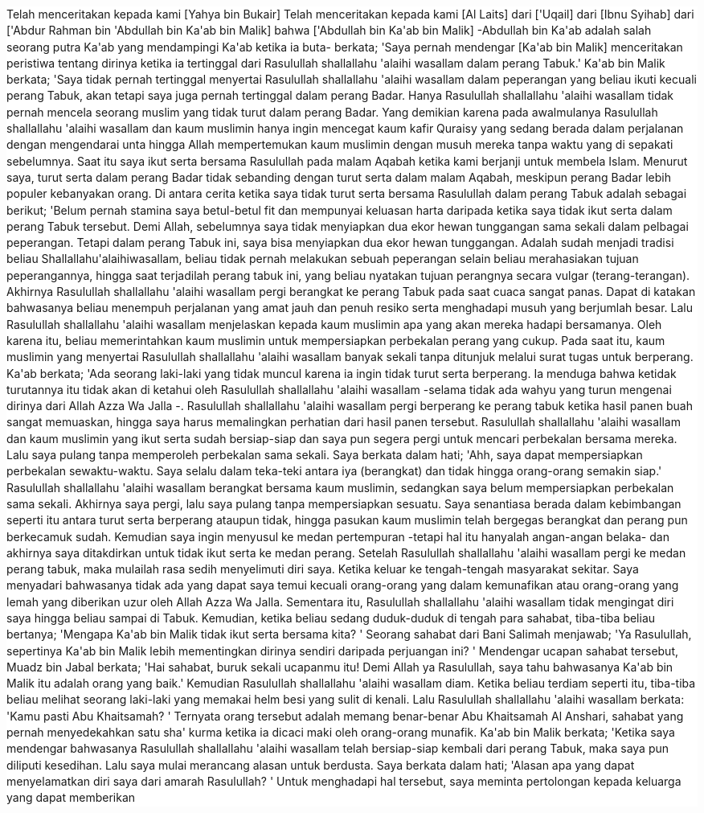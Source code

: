 Telah menceritakan kepada kami [Yahya bin Bukair] Telah menceritakan kepada kami [Al Laits] dari ['Uqail] dari [Ibnu Syihab] dari ['Abdur Rahman bin 'Abdullah bin Ka'ab bin Malik] bahwa ['Abdullah bin Ka'ab bin Malik] -Abdullah bin Ka'ab adalah salah seorang putra Ka'ab yang mendampingi Ka'ab ketika ia buta- berkata; 'Saya pernah mendengar [Ka'ab bin Malik] menceritakan peristiwa tentang dirinya ketika ia tertinggal dari Rasulullah shallallahu 'alaihi wasallam dalam perang Tabuk.' Ka'ab bin Malik berkata; 'Saya tidak pernah tertinggal menyertai Rasulullah shallallahu 'alaihi wasallam dalam peperangan yang beliau ikuti kecuali perang Tabuk, akan tetapi saya juga pernah tertinggal dalam perang Badar. Hanya Rasulullah shallallahu 'alaihi wasallam tidak pernah mencela seorang muslim yang tidak turut dalam perang Badar. Yang demikian karena pada awalmulanya Rasulullah shallallahu 'alaihi wasallam dan kaum muslimin hanya ingin mencegat kaum kafir Quraisy yang sedang berada dalam perjalanan dengan mengendarai unta hingga Allah mempertemukan kaum muslimin dengan musuh mereka tanpa waktu yang di sepakati sebelumnya. Saat itu saya ikut serta bersama Rasulullah pada malam Aqabah ketika kami berjanji untuk membela Islam. Menurut saya, turut serta dalam perang Badar tidak sebanding dengan turut serta dalam malam Aqabah, meskipun perang Badar lebih populer kebanyakan orang. Di antara cerita ketika saya tidak turut serta bersama Rasulullah dalam perang Tabuk adalah sebagai berikut; 'Belum pernah stamina saya betul-betul fit dan mempunyai keluasan harta daripada ketika saya tidak ikut serta dalam perang Tabuk tersebut. Demi Allah, sebelumnya saya tidak menyiapkan dua ekor hewan tunggangan sama sekali dalam pelbagai peperangan. Tetapi dalam perang Tabuk ini, saya bisa menyiapkan dua ekor hewan tunggangan. Adalah sudah menjadi tradisi beliau Shallallahu'alaihiwasallam, beliau tidak pernah melakukan sebuah peperangan selain beliau merahasiakan tujuan peperangannya, hingga saat terjadilah perang tabuk ini, yang beliau nyatakan tujuan perangnya secara vulgar (terang-terangan). Akhirnya Rasulullah shallallahu 'alaihi wasallam pergi berangkat ke perang Tabuk pada saat cuaca sangat panas. Dapat di katakan bahwasanya beliau menempuh perjalanan yang amat jauh dan penuh resiko serta menghadapi musuh yang berjumlah besar. Lalu Rasulullah shallallahu 'alaihi wasallam menjelaskan kepada kaum muslimin apa yang akan mereka hadapi bersamanya. Oleh karena itu, beliau memerintahkan kaum muslimin untuk mempersiapkan perbekalan perang yang cukup. Pada saat itu, kaum muslimin yang menyertai Rasulullah shallallahu 'alaihi wasallam banyak sekali tanpa ditunjuk melalui surat tugas untuk berperang. Ka'ab berkata; 'Ada seorang laki-laki yang tidak muncul karena ia ingin tidak turut serta berperang. Ia menduga bahwa ketidak turutannya itu tidak akan di ketahui oleh Rasulullah shallallahu 'alaihi wasallam -selama tidak ada wahyu yang turun mengenai dirinya dari Allah Azza Wa Jalla -. Rasulullah shallallahu 'alaihi wasallam pergi berperang ke perang tabuk ketika hasil panen buah sangat memuaskan, hingga saya harus memalingkan perhatian dari hasil panen tersebut. Rasulullah shallallahu 'alaihi wasallam dan kaum muslimin yang ikut serta sudah bersiap-siap dan saya pun segera pergi untuk mencari perbekalan bersama mereka. Lalu saya pulang tanpa memperoleh perbekalan sama sekali. Saya berkata dalam hati; 'Ahh, saya dapat mempersiapkan perbekalan sewaktu-waktu. Saya selalu dalam teka-teki antara iya (berangkat) dan tidak hingga orang-orang semakin siap.' Rasulullah shallallahu 'alaihi wasallam berangkat bersama kaum muslimin, sedangkan saya belum mempersiapkan perbekalan sama sekali. Akhirnya saya pergi, lalu saya pulang tanpa mempersiapkan sesuatu. Saya senantiasa berada dalam kebimbangan seperti itu antara turut serta berperang ataupun tidak, hingga pasukan kaum muslimin telah bergegas berangkat dan perang pun berkecamuk sudah. Kemudian saya ingin menyusul ke medan pertempuran -tetapi hal itu hanyalah angan-angan belaka- dan akhirnya saya ditakdirkan untuk tidak ikut serta ke medan perang. Setelah Rasulullah shallallahu 'alaihi wasallam pergi ke medan perang tabuk, maka mulailah rasa sedih menyelimuti diri saya. Ketika keluar ke tengah-tengah masyarakat sekitar. Saya menyadari bahwasanya tidak ada yang dapat saya temui kecuali orang-orang yang dalam kemunafikan atau orang-orang yang lemah yang diberikan uzur oleh Allah Azza Wa Jalla. Sementara itu, Rasulullah shallallahu 'alaihi wasallam tidak mengingat diri saya hingga beliau sampai di Tabuk. Kemudian, ketika beliau sedang duduk-duduk di tengah para sahabat, tiba-tiba beliau bertanya; 'Mengapa Ka'ab bin Malik tidak ikut serta bersama kita? ' Seorang sahabat dari Bani Salimah menjawab; 'Ya Rasulullah, sepertinya Ka'ab bin Malik lebih mementingkan dirinya sendiri daripada perjuangan ini? ' Mendengar ucapan sahabat tersebut, Muadz bin Jabal berkata; 'Hai sahabat, buruk sekali ucapanmu itu! Demi Allah ya Rasulullah, saya tahu bahwasanya Ka'ab bin Malik itu adalah orang yang baik.' Kemudian Rasulullah shallallahu 'alaihi wasallam diam. Ketika beliau terdiam seperti itu, tiba-tiba beliau melihat seorang laki-laki yang memakai helm besi yang sulit di kenali. Lalu Rasulullah shallallahu 'alaihi wasallam berkata: 'Kamu pasti Abu Khaitsamah? ' Ternyata orang tersebut adalah memang benar-benar Abu Khaitsamah Al Anshari, sahabat yang pernah menyedekahkan satu sha' kurma ketika ia dicaci maki oleh orang-orang munafik. Ka'ab bin Malik berkata; 'Ketika saya mendengar bahwasanya Rasulullah shallallahu 'alaihi wasallam telah bersiap-siap kembali dari perang Tabuk, maka saya pun diliputi kesedihan. Lalu saya mulai merancang alasan untuk berdusta. Saya berkata dalam hati; 'Alasan apa yang dapat menyelamatkan diri saya dari amarah Rasulullah? ' Untuk menghadapi hal tersebut, saya meminta pertolongan kepada keluarga yang dapat memberikan